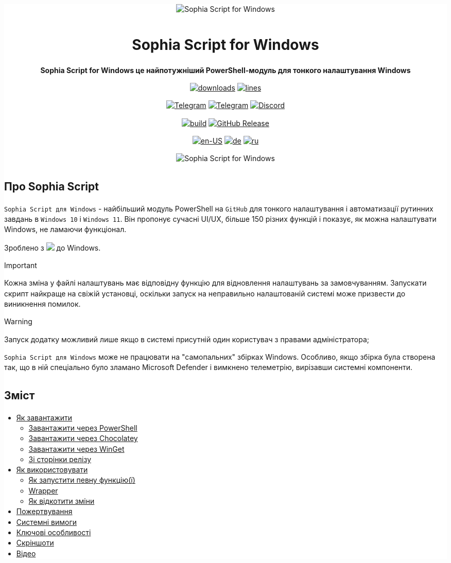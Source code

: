 <div align="center">

<img src="https://raw.githubusercontent.com/farag2/Sophia-Script-for-Windows/refs/heads/master/img/Sophia.png" alt="Sophia Script for Windows" width='150'>

# Sophia Script for Windows

**Sophia Script for Windows це найпотужніший PowerShell-модуль для тонкого налаштування Windows**

[downloads-badge]: https://img.shields.io/endpoint?url=https://gist.githubusercontent.com/farag2/25ddc72387f298503b752ad5b8d16eed/raw/SophiaScriptDownloadsCount.json
[lines-badge]: https://img.shields.io/endpoint?url=https://gist.githubusercontent.com/farag2/9852d6b9569a91bf69ceba8a94cc97f4/raw/SophiaScript.json
[lines-link]: https://github.com/farag2/Sophia-Script-for-Windows/blob/master/.github/workflows/Badge_lines.yml
[badge-code]: https://github.com/farag2/Sophia-Script-for-Windows/blob/master/.github/workflows/Badge_downloads.yml

[![downloads][downloads-badge]][badge-code]
[![lines][lines-badge]][lines-link]

[telegram-news-badge]: https://img.shields.io/badge/Sophia%20News-Telegram-blue?style=flat&logo=Telegram
[telegram-news]: https://t.me/sophianews
[telegram-group]: https://t.me/sophia_chat
[telegram-group-badge]: https://img.shields.io/endpoint?color=neon&label=Sophia%20Chat&style=flat&url=https%3A%2F%2Ftg.sumanjay.workers.dev%2Fsophia_chat
[discord-news-badge]: https://discordapp.com/api/guilds/1006179075263561779/widget.png?style=shield
[discord-link]: https://discord.gg/sSryhaEv79

[![Telegram][telegram-news-badge]][telegram-news]
[![Telegram][telegram-group-badge]][telegram-group]
[![Discord][discord-news-badge]][discord-link]

[![build](https://img.shields.io/github/actions/workflow/status/farag2/Sophia-Script-for-Windows/Sophia.yml?label=build&logo=GitHub)](https://github.com/farag2/Sophia-Script-for-Windows/actions)
[![GitHub Release](https://img.shields.io/github/v/release/farag2/Sophia-Script-for-Windows?logo=GitHub)](https://github.com/farag2/Sophia-Script-for-Windows/releases/latest)

[![en-US](https://img.shields.io/badge/lang-en--us-green)](../README.md)
[![de](https://img.shields.io/badge/lang-de-black)](./README_de-de.md)
[![ru](https://img.shields.io/badge/lang-ru-red)](./README_ru-ru.md)

<img src="../img/SophiaScript.png" alt="Sophia Script for Windows" width='800'>

</div>

## Про Sophia Script

`Sophia Script для Windows` - найбільший модуль PowerShell на `GitHub` для тонкого налаштування і автоматизації рутинних завдань в `Windows 10` і `Windows 11`. Він пропонує сучасні UI/UX, більше 150 різних функцій і показує, як можна налаштувати Windows, не ламаючи функціонал.

Зроблено з <img src="https://raw.githubusercontent.com/farag2/Sophia-Script-for-Windows/master/img/heart.svg" height="17px"/> до Windows.

> [!IMPORTANT]
> Кожна зміна у файлі налаштувань має відповідну функцію для відновлення налаштувань за замовчуванням. Запускати скрипт найкраще на свіжій установці, оскільки запуск на неправильно налаштованій системі може призвести до виникнення помилок.

> [!WARNING]
> Запуск додатку можливий лише якщо в системі присутній один користувач з правами адміністратора;
>
> `Sophia Script для Windows` може не працювати на "самопальних" збірках Windows. Особливо, якщо збірка була створена так, що в ній спеціально було зламано Microsoft Defender і вимкнено телеметрію, вирізавши системні компоненти.

## Зміст

* [Як завантажити](#як-завантажити)
  * [Завантажити через PowerShell](#завантажити-через-powershell)
  * [Завантажити через Chocolatey](#завантажити-через-chocolatey)
  * [Завантажити через WinGet](#завантажити-через-winget)
  * [Зі сторінки релізу](#зі-сторінки-релізу)
* [Як використовувати](#як-використовувати)
  * [Як запустити певну функцію(ї)](#як-запустити-певну-функціюї)
  * [Wrapper](#wrapper)
  * [Як відкотити зміни](#як-відкотити-зміни)
* [Пожертвування](#пожертвування)
* [Системні вимоги](#системні-вимоги)
* [Ключові особливості](#ключові-особливості)
* [Скріншоти](#скріншоти)
* [Відео](#відео)

[Windows-10]: https://support.microsoft.com/topic/windows-10-update-history-8127c2c6-6edf-4fdf-8b9f-0f7be1ef3562
[Windows-10-LTSC-2019]: https://support.microsoft.com/topic/windows-10-and-windows-server-2019-update-history-725fc2e1-4443-6831-a5ca-51ff5cbcb059
[Windows-10-LTSC-2021]: https://support.microsoft.com/topic/windows-10-update-history-857b8ccb-71e4-49e5-b3f6-7073197d98fb
[Windows-11-LTSC-2024]: https://support.microsoft.com/topic/windows-11-version-24h2-update-history-0929c747-1815-4543-8461-0160d16f15e5
[Windows-11-24h2]: https://support.microsoft.com/topic/windows-11-version-24h2-update-history-0929c747-1815-4543-8461-0160d16f15e5